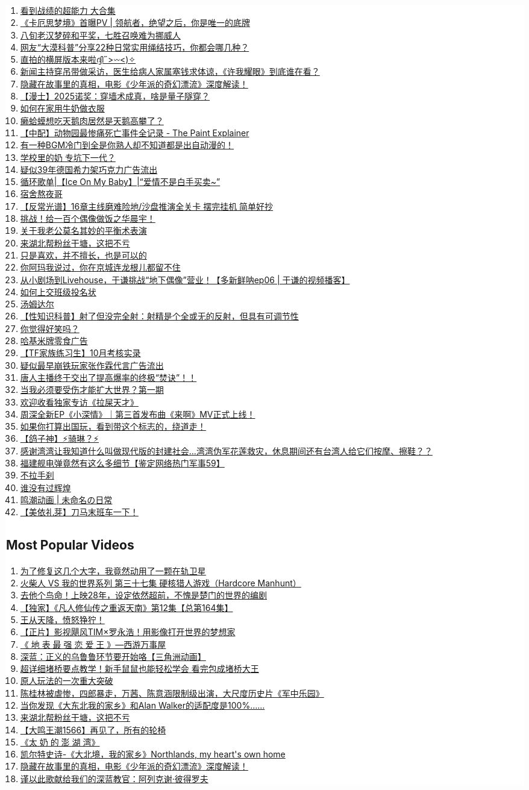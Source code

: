 1. [看到战绩的超能力 大合集](https://www.bilibili.com/video/BV1PexmzdExk)
1. [《卡厄思梦境》首曝PV | 领航者，绝望之后，你是唯一的底牌](https://www.bilibili.com/video/BV1YZ4JzbEMn)
1. [八旬老汉梦碎和平奖，七胜召唤难为挪威人](https://www.bilibili.com/video/BV1LT4JzeE95)
1. [网友“大漠科普”分享22种日常实用绳结技巧，你都会哪几种？](https://www.bilibili.com/video/BV1HG4jzYEwQ)
1. [直拍的横屏版本来啦ദ്ദി˶>𖥦<)✧](https://www.bilibili.com/video/BV1iyx1zgEqM)
1. [新闻主持穿吊带做采访，医生给病人家属塞钱求体谅，《许我耀眼》到底谁在看？](https://www.bilibili.com/video/BV1aAxjz1E36)
1. [隐藏在故事里的真相，电影《少年派的奇幻漂流》深度解读！](https://www.bilibili.com/video/BV13XHtzTExi)
1. [【漫士】2025诺奖：穿墙术成真，啥是量子隧穿？](https://www.bilibili.com/video/BV1trxyzWE92)
1. [如何在家用牛奶做衣服](https://www.bilibili.com/video/BV1z647zAEsH)
1. [癞蛤蟆想吃天鹅肉居然是天鹅高攀了？](https://www.bilibili.com/video/BV19txyzAEaW)
1. [【中配】动物园最惨痛死亡事件全记录 - The Paint Explainer](https://www.bilibili.com/video/BV1fyxizEE6y)
1. [有一种BGM冷门到全是你熟人却不知道都是出自动漫的！](https://www.bilibili.com/video/BV18XxrzEEHE)
1. [学校里的奶 专坑下一代？](https://www.bilibili.com/video/BV1XG4JzFEQy)
1. [疑似39年德国希力架巧克力广告流出](https://www.bilibili.com/video/BV1MM4FzwErf)
1. [循环歌单|【Ice On My Baby】|“爱情不是白手买卖~”](https://www.bilibili.com/video/BV1aSxrznErm)
1. [宿舍熬夜哥](https://www.bilibili.com/video/BV1QAH5zAEdU)
1. [【反常光谱】16章主线磨难险地/沙盘推演全关卡 摆完挂机 简单好抄](https://www.bilibili.com/video/BV1vnx6zHEyg)
1. [挑战！给一百个偶像做饭之华晨宇！](https://www.bilibili.com/video/BV1mN4nz9E7V)
1. [关于我老公莫名其妙的平衡术表演](https://www.bilibili.com/video/BV1TrxyzWEPi)
1. [来湖北帮粉丝干塘，这把不亏](https://www.bilibili.com/video/BV1yy4xzaEgM)
1. [只是喜欢，并不擅长，也是可以的](https://www.bilibili.com/video/BV16jxyz6EbU)
1. [你阿玛我说过，你在京城连龙根儿都留不住](https://www.bilibili.com/video/BV1JtxDz4EKT)
1. [从小剧场到Livehouse，于谦挑战“地下偶像”营业！【多新鲜呐ep06 | 于谦的视频播客】](https://www.bilibili.com/video/BV18A4FzvEeS)
1. [如何上交班级投名状](https://www.bilibili.com/video/BV1JMx6z8EBf)
1. [汤姆达尔](https://www.bilibili.com/video/BV13vxYzfEtn)
1. [【性知识科普】射了但没完全射：射精是个全或无的反射，但具有可调节性](https://www.bilibili.com/video/BV1WN4jzMEML)
1. [你觉得好笑吗？](https://www.bilibili.com/video/BV1x2xYznEPZ)
1. [哈基米牌零食广告](https://www.bilibili.com/video/BV1WDxyz7EaF)
1. [【TF家族练习生】10月考核实录](https://www.bilibili.com/video/BV1vU4JzvE1k)
1. [疑似最早崩铁玩家张作霖代言广告流出](https://www.bilibili.com/video/BV1VVxiz6E5u)
1. [唐人主播终于交出了提高爆率的终极“焚诀”！！](https://www.bilibili.com/video/BV1d2xezuE18)
1. [当我必须要受伤才能扩大世界？第一期](https://www.bilibili.com/video/BV1MoxXzLEXd)
1. [欢迎收看独家专访《拉屎天才》](https://www.bilibili.com/video/BV1Xon2zpEFf)
1. [周深全新EP《小深情》｜第三首发布曲《来啊》MV正式上线！](https://www.bilibili.com/video/BV1iaxqzjEtg)
1. [如果你打算出国玩，看到带这个标志的，绕道走！](https://www.bilibili.com/video/BV11tn2zGE19)
1. [【鸽子神】⚡️骑琳？⚡️](https://www.bilibili.com/video/BV1SbxQzyExH)
1. [感谢湾湾让我知道什么叫做现代版的封建社会...湾湾伪军花莲救灾，休息期间还有台湾人给它们按摩、擦鞋？？](https://www.bilibili.com/video/BV1MPxvzZETj)
1. [福建舰电弹竟然有这么多细节【鉴定网络热门军事59】](https://www.bilibili.com/video/BV11s47zVExd)
1. [不拉手刹](https://www.bilibili.com/video/BV1JExyzuEWF)
1. [谁没有过辉煌](https://www.bilibili.com/video/BV1aWx6zJE83)
1. [鸣潮动画 | 未命名の日常](https://www.bilibili.com/video/BV13L47znEJL)
1. [【美依礼芽】刀马末班车一下！](https://www.bilibili.com/video/BV1Gj4JztEGx)

## Most Popular Videos
1. [为了修复这几个大字，我竟然动用了一颗在轨卫星](https://www.bilibili.com/video/BV1cz4JzkEzH)
1. [火柴人 VS 我的世界系列 第三十七集 硬核猎人游戏（Hardcore Manhunt）](https://www.bilibili.com/video/BV1en4AzSE1Y)
1. [去他个鸟命！上映28年，设定依然超前，不愧是楚门的世界的编剧](https://www.bilibili.com/video/BV1dHxkzbEBm)
1. [【独家】《凡人修仙传之重返天南》第12集【总第164集】](https://www.bilibili.com/video/BV1xAxyzJEzi)
1. [王从天降，愤怒狰狞！](https://www.bilibili.com/video/BV1z94xzxEpg)
1. [【正片】影视飓风TIM×罗永浩！用影像打开世界的梦想家](https://www.bilibili.com/video/BV1B5xkzPEhx)
1. [《 地 表 最 强 恋 爱 王 》—西游万事屋](https://www.bilibili.com/video/BV1zP4czXEkE)
1. [深蓝：正义的乌鲁鲁环节要开始咯【三角洲动画】](https://www.bilibili.com/video/BV1vhxvzuEdZ)
1. [超详细堵桥要点教学！新手鼠鼠也能轻松学会 看完包成堵桥大王](https://www.bilibili.com/video/BV1me4WzhE8x)
1. [原人玩法的一次重大突破](https://www.bilibili.com/video/BV1bE47zEENp)
1. [陈桂林被虐惨，四郎暴走，万茜、陈意涵限制级出演，大尺度历史片《军中乐园》](https://www.bilibili.com/video/BV1Z94xzxEDN)
1. [当你发现《大东北我的家乡》和Alan Walker的适配度是100%……](https://www.bilibili.com/video/BV1rLxyz3EKv)
1. [来湖北帮粉丝干塘，这把不亏](https://www.bilibili.com/video/BV1yy4xzaEgM)
1. [【大鸣王潮1566】再见了，所有的轮椅](https://www.bilibili.com/video/BV1MV4wziEnn)
1. [《太 奶 的 澎 湖 湾》](https://www.bilibili.com/video/BV14ZxXzyEDB)
1. [凯尔特史诗-《大北境，我的家乡》Northlands, my heart's own home](https://www.bilibili.com/video/BV1n14czRE2o)
1. [隐藏在故事里的真相，电影《少年派的奇幻漂流》深度解读！](https://www.bilibili.com/video/BV13XHtzTExi)
1. [谨以此歌献给我们的深蓝教官：阿列克谢·彼得罗夫](https://www.bilibili.com/video/BV1sr4AzKEse)